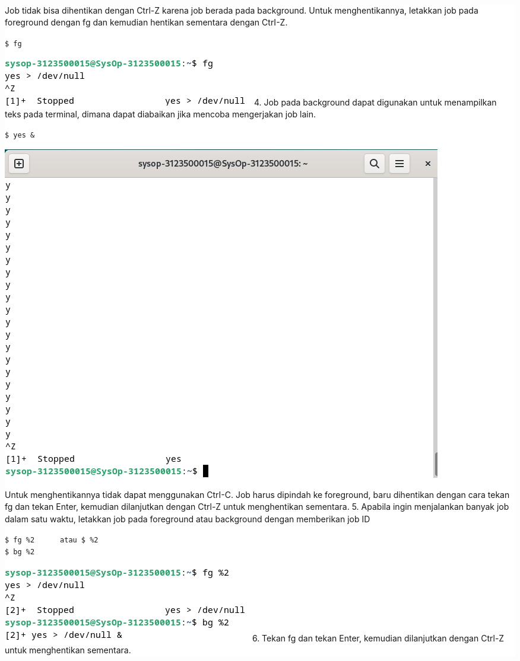    Job tidak bisa dihentikan dengan Ctrl-Z karena job berada pada background.
   Untuk menghentikannya, letakkan job pada foreground dengan fg dan kemudian hentikan sementara dengan CtrI-Z.
   ```
   $ fg
   ```

   ![img](../assets/week-6/3.2.png)
4. Job pada background dapat digunakan untuk menampilkan teks pada terminal, dimana dapat diabaikan jika mencoba mengerjakan job lain.
   ```
   $ yes &
   ```
   ![img](../assets/week-6/4.png)

   Untuk menghentikannya tidak dapat menggunakan CtrI-C. Job harus dipindah ke foreground, baru dihentikan dengan cara tekan fg dan tekan Enter, kemudian dilanjutkan dengan Ctrl-Z untuk menghentikan sementara.
5. Apabila ingin menjalankan banyak job dalam satu waktu, letakkan job pada foreground atau background dengan memberikan job ID
   ```
   $ fg %2      atau $ %2
   $ bg %2
   ```
   ![img](../assets/week-6/5.png)
6. Tekan fg dan tekan Enter, kemudian dilanjutkan dengan Ctrl-Z untuk menghentikan sementara.
